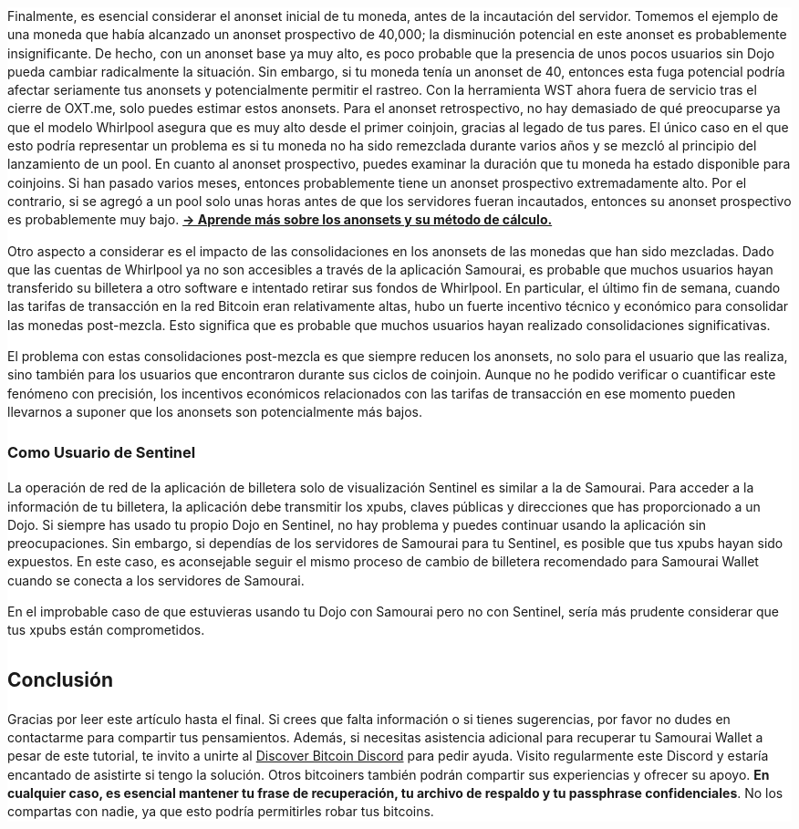 Finalmente, es esencial considerar el anonset inicial de tu moneda, antes de la incautación del servidor. Tomemos el ejemplo de una moneda que había alcanzado un anonset prospectivo de 40,000; la disminución potencial en este anonset es probablemente insignificante. De hecho, con un anonset base ya muy alto, es poco probable que la presencia de unos pocos usuarios sin Dojo pueda cambiar radicalmente la situación. Sin embargo, si tu moneda tenía un anonset de 40, entonces esta fuga potencial podría afectar seriamente tus anonsets y potencialmente permitir el rastreo. Con la herramienta WST ahora fuera de servicio tras el cierre de OXT.me, solo puedes estimar estos anonsets. Para el anonset retrospectivo, no hay demasiado de qué preocuparse ya que el modelo Whirlpool asegura que es muy alto desde el primer coinjoin, gracias al legado de tus pares. El único caso en el que esto podría representar un problema es si tu moneda no ha sido remezclada durante varios años y se mezcló al principio del lanzamiento de un pool. En cuanto al anonset prospectivo, puedes examinar la duración que tu moneda ha estado disponible para coinjoins. Si han pasado varios meses, entonces probablemente tiene un anonset prospectivo extremadamente alto. Por el contrario, si se agregó a un pool solo unas horas antes de que los servidores fueran incautados, entonces su anonset prospectivo es probablemente muy bajo.
[**-> Aprende más sobre los anonsets y su método de cálculo.**](https://planb.network/tutorials/privacy/wst-anonsets)

Otro aspecto a considerar es el impacto de las consolidaciones en los anonsets de las monedas que han sido mezcladas. Dado que las cuentas de Whirlpool ya no son accesibles a través de la aplicación Samourai, es probable que muchos usuarios hayan transferido su billetera a otro software e intentado retirar sus fondos de Whirlpool. En particular, el último fin de semana, cuando las tarifas de transacción en la red Bitcoin eran relativamente altas, hubo un fuerte incentivo técnico y económico para consolidar las monedas post-mezcla. Esto significa que es probable que muchos usuarios hayan realizado consolidaciones significativas.

El problema con estas consolidaciones post-mezcla es que siempre reducen los anonsets, no solo para el usuario que las realiza, sino también para los usuarios que encontraron durante sus ciclos de coinjoin. Aunque no he podido verificar o cuantificar este fenómeno con precisión, los incentivos económicos relacionados con las tarifas de transacción en ese momento pueden llevarnos a suponer que los anonsets son potencialmente más bajos.

### Como Usuario de Sentinel

La operación de red de la aplicación de billetera solo de visualización Sentinel es similar a la de Samourai. Para acceder a la información de tu billetera, la aplicación debe transmitir los xpubs, claves públicas y direcciones que has proporcionado a un Dojo. Si siempre has usado tu propio Dojo en Sentinel, no hay problema y puedes continuar usando la aplicación sin preocupaciones. Sin embargo, si dependías de los servidores de Samourai para tu Sentinel, es posible que tus xpubs hayan sido expuestos. En este caso, es aconsejable seguir el mismo proceso de cambio de billetera recomendado para Samourai Wallet cuando se conecta a los servidores de Samourai.

En el improbable caso de que estuvieras usando tu Dojo con Samourai pero no con Sentinel, sería más prudente considerar que tus xpubs están comprometidos.

## Conclusión
Gracias por leer este artículo hasta el final. Si crees que falta información o si tienes sugerencias, por favor no dudes en contactarme para compartir tus pensamientos. Además, si necesitas asistencia adicional para recuperar tu Samourai Wallet a pesar de este tutorial, te invito a unirte al [Discover Bitcoin Discord](https://discord.gg/xKKm29XGBb) para pedir ayuda. Visito regularmente este Discord y estaría encantado de asistirte si tengo la solución. Otros bitcoiners también podrán compartir sus experiencias y ofrecer su apoyo. **En cualquier caso, es esencial mantener tu frase de recuperación, tu archivo de respaldo y tu passphrase confidenciales**. No los compartas con nadie, ya que esto podría permitirles robar tus bitcoins.
